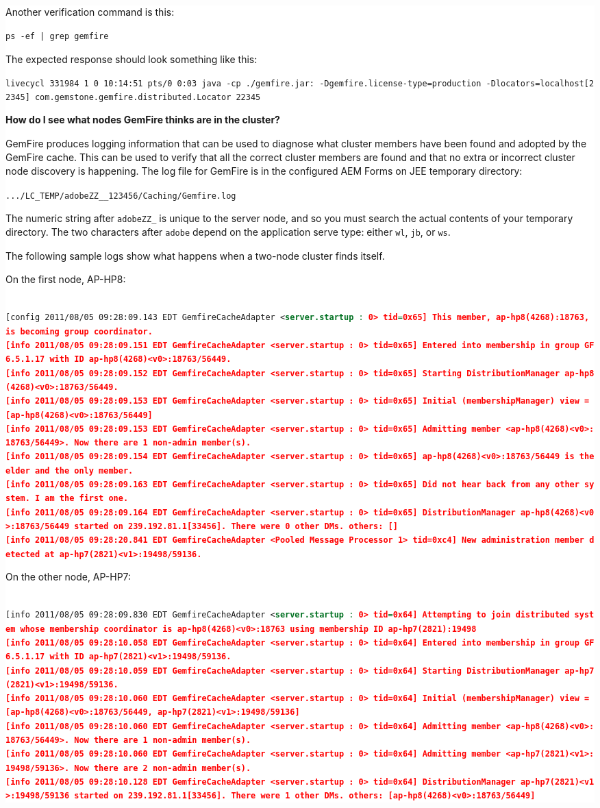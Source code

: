 Another verification command is this:

`ps -ef | grep gemfire`

The expected response should look something like this:

`livecycl 331984 1 0 10:14:51 pts/0 0:03 java -cp ./gemfire.jar: -Dgemfire.license-type=production -Dlocators=localhost[22345] com.gemstone.gemfire.distributed.Locator 22345`

**How do I see what nodes GemFire thinks are in the cluster?**

GemFire produces logging information that can be used to diagnose what cluster members have been found and adopted by the GemFire cache. This can be used to verify that all the correct cluster members are found and that no extra or incorrect cluster node discovery is happening. The log file for GemFire is in the configured AEM Forms on JEE temporary directory:

`.../LC_TEMP/adobeZZ__123456/Caching/Gemfire.log`

The numeric string after `adobeZZ_` is unique to the server node, and so you must search the actual contents of your temporary directory. The two characters after `adobe` depend on the application serve type: either `wl`, `jb`, or `ws`.

The following sample logs show what happens when a two-node cluster finds itself.

On the first node, AP-HP8:

```xml

[config 2011/08/05 09:28:09.143 EDT GemfireCacheAdapter <server.startup : 0> tid=0x65] This member, ap-hp8(4268):18763, is becoming group coordinator.
[info 2011/08/05 09:28:09.151 EDT GemfireCacheAdapter <server.startup : 0> tid=0x65] Entered into membership in group GF6.5.1.17 with ID ap-hp8(4268)<v0>:18763/56449.
[info 2011/08/05 09:28:09.152 EDT GemfireCacheAdapter <server.startup : 0> tid=0x65] Starting DistributionManager ap-hp8(4268)<v0>:18763/56449.
[info 2011/08/05 09:28:09.153 EDT GemfireCacheAdapter <server.startup : 0> tid=0x65] Initial (membershipManager) view =  [ap-hp8(4268)<v0>:18763/56449]
[info 2011/08/05 09:28:09.153 EDT GemfireCacheAdapter <server.startup : 0> tid=0x65] Admitting member <ap-hp8(4268)<v0>:18763/56449>. Now there are 1 non-admin member(s).
[info 2011/08/05 09:28:09.154 EDT GemfireCacheAdapter <server.startup : 0> tid=0x65] ap-hp8(4268)<v0>:18763/56449 is the elder and the only member.
[info 2011/08/05 09:28:09.163 EDT GemfireCacheAdapter <server.startup : 0> tid=0x65] Did not hear back from any other system. I am the first one.
[info 2011/08/05 09:28:09.164 EDT GemfireCacheAdapter <server.startup : 0> tid=0x65] DistributionManager ap-hp8(4268)<v0>:18763/56449 started on 239.192.81.1[33456]. There were 0 other DMs. others: []
[info 2011/08/05 09:28:20.841 EDT GemfireCacheAdapter <Pooled Message Processor 1> tid=0xc4] New administration member detected at ap-hp7(2821)<v1>:19498/59136.

```

On the other node, AP-HP7:

```xml

[info 2011/08/05 09:28:09.830 EDT GemfireCacheAdapter <server.startup : 0> tid=0x64] Attempting to join distributed system whose membership coordinator is ap-hp8(4268)<v0>:18763 using membership ID ap-hp7(2821):19498
[info 2011/08/05 09:28:10.058 EDT GemfireCacheAdapter <server.startup : 0> tid=0x64] Entered into membership in group GF6.5.1.17 with ID ap-hp7(2821)<v1>:19498/59136.
[info 2011/08/05 09:28:10.059 EDT GemfireCacheAdapter <server.startup : 0> tid=0x64] Starting DistributionManager ap-hp7(2821)<v1>:19498/59136.
[info 2011/08/05 09:28:10.060 EDT GemfireCacheAdapter <server.startup : 0> tid=0x64] Initial (membershipManager) view =  [ap-hp8(4268)<v0>:18763/56449, ap-hp7(2821)<v1>:19498/59136]
[info 2011/08/05 09:28:10.060 EDT GemfireCacheAdapter <server.startup : 0> tid=0x64] Admitting member <ap-hp8(4268)<v0>:18763/56449>. Now there are 1 non-admin member(s).
[info 2011/08/05 09:28:10.060 EDT GemfireCacheAdapter <server.startup : 0> tid=0x64] Admitting member <ap-hp7(2821)<v1>:19498/59136>. Now there are 2 non-admin member(s).
[info 2011/08/05 09:28:10.128 EDT GemfireCacheAdapter <server.startup : 0> tid=0x64] DistributionManager ap-hp7(2821)<v1>:19498/59136 started on 239.192.81.1[33456]. There were 1 other DMs. others: [ap-hp8(4268)<v0>:18763/56449]
```